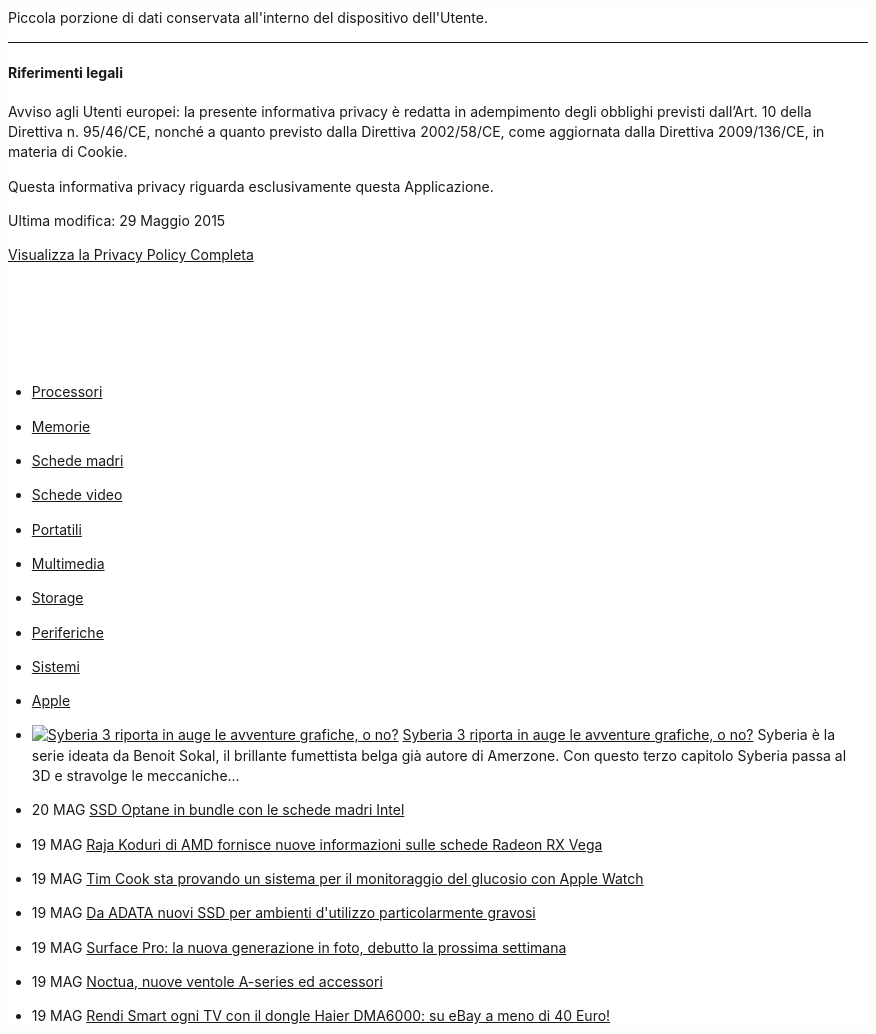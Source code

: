 Piccola porzione di dati conservata all'interno del dispositivo dell'Utente.

------------------------------------------------------------------------

#### Riferimenti legali

Avviso agli Utenti europei: la presente informativa privacy è redatta in adempimento degli obblighi previsti dall’Art. 10 della Direttiva n. 95/46/CE, nonché a quanto previsto dalla Direttiva 2002/58/CE, come aggiornata dalla Direttiva 2009/136/CE, in materia di Cookie.

Questa informativa privacy riguarda esclusivamente questa Applicazione.

Ultima modifica: 29 Maggio 2015

<a href="//www.iubenda.com/privacy-policy/177722/legal" class="show_comp_link iframe-preserve an-preserve" title="Visualizza la Privacy Policy Completa">Visualizza la Privacy Policy Completa</a>

 

 

 

-   <a href="http://www.hwupgrade.it/home/cpu/" class="linksubmenu">Processori</a>
-   <a href="http://www.hwupgrade.it/home/memorie/" class="linksubmenu">Memorie</a>
-   <a href="http://www.hwupgrade.it/home/skmadri/" class="linksubmenu">Schede madri</a>
-   <a href="http://www.hwupgrade.it/home/skvideo/" class="linksubmenu">Schede video</a>
-   <a href="http://www.hwupgrade.it/home/portatili/" class="linksubmenu">Portatili</a>
-   <a href="http://www.hwupgrade.it/home/multimedia/" class="linksubmenu">Multimedia</a>
-   <a href="http://www.hwupgrade.it/home/storage/" class="linksubmenu">Storage</a>
-   <a href="http://www.hwupgrade.it/home/periferiche/" class="linksubmenu">Periferiche</a>
-   <a href="http://www.hwupgrade.it/home/sistemi/" class="linksubmenu">Sistemi</a>
-   <a href="http://www.hwupgrade.it/home/apple/" class="linksubmenu">Apple</a>

-   <a href="http://www.hwupgrade.it/articoli/apple/4908/syberia-3-riporta-in-auge-le-avventure-grafiche-o-no_index.html" class="thumb-container" title="Syberia 3 riporta in auge le avventure grafiche, o no?"><img src="http://www.hwupgrade.it/articoli/4908/syberia.jpg" alt="Syberia 3 riporta in auge le avventure grafiche, o no?" class="thumb" /></a> <a href="http://www.hwupgrade.it/articoli/apple/4908/syberia-3-riporta-in-auge-le-avventure-grafiche-o-no_index.html" class="linkblue titolo" title="Syberia 3 riporta in auge le avventure grafiche, o no?">Syberia 3 riporta in auge le avventure grafiche, o no?</a> <span class="abstract">Syberia è la serie ideata da Benoit Sokal, il brillante fumettista belga già autore di Amerzone. Con questo terzo capitolo Syberia passa al 3D e stravolge le meccaniche...</span> <span class="clear"></span>

-   <span class="data">20 MAG </span><a href="http://www.hwupgrade.it/news/skmadri/ssd-optane-in-bundle-con-le-schede-madri-intel_68789.html" class="linkblue" title="SSD Optane in bundle con le schede madri Intel">SSD Optane in bundle con le schede madri Intel</a>
-   <span class="data">19 MAG </span><a href="http://www.hwupgrade.it/news/skvideo/raja-koduri-di-amd-fornisce-nuove-informazioni-sulle-schede-radeon-rx-vega_68786.html" class="linkblue" title="Raja Koduri di AMD fornisce nuove informazioni sulle schede Radeon RX Vega">Raja Koduri di AMD fornisce nuove informazioni sulle schede Radeon RX Vega</a>
-   <span class="data">19 MAG </span><a href="http://www.hwupgrade.it/news/apple/tim-cook-sta-provando-un-sistema-per-il-monitoraggio-del-glucosio-con-apple-watch_68774.html" class="linkblue" title="Tim Cook sta provando un sistema per il monitoraggio del glucosio con Apple Watch">Tim Cook sta provando un sistema per il monitoraggio del glucosio con Apple Watch</a>
-   <span class="data">19 MAG </span><a href="http://www.hwupgrade.it/news/storage/da-adata-nuovi-ssd-per-ambienti-d-utilizzo-particolarmente-gravosi_68764.html" class="linkblue" title="Da ADATA nuovi SSD per ambienti d&#39;utilizzo particolarmente gravosi">Da ADATA nuovi SSD per ambienti d'utilizzo particolarmente gravosi</a>
-   <span class="data">19 MAG </span><a href="http://www.hwupgrade.it/news/portatili/surface-pro-la-nuova-generazione-in-foto-debutto-la-prossima-settimana_68776.html" class="linkblue" title="Surface Pro: la nuova generazione in foto, debutto la prossima settimana">Surface Pro: la nuova generazione in foto, debutto la prossima settimana</a>
-   <span class="data">19 MAG </span><a href="http://www.hwupgrade.it/news/sistemi/noctua-nuove-ventole-a-series-ed-accessori_68765.html" class="linkblue" title="Noctua, nuove ventole A-series ed accessori">Noctua, nuove ventole A-series ed accessori</a>
-   <span class="data">19 MAG </span><a href="http://www.hwupgrade.it/news/multimedia/rendi-smart-ogni-tv-con-il-dongle-haier-dma6000-su-ebay-a-meno-di-40-euro_68756.html" class="linkblue" title="Rendi Smart ogni TV con il dongle Haier DMA6000: su eBay a meno di 40 Euro!">Rendi Smart ogni TV con il dongle Haier DMA6000: su eBay a meno di 40 Euro!</a>
